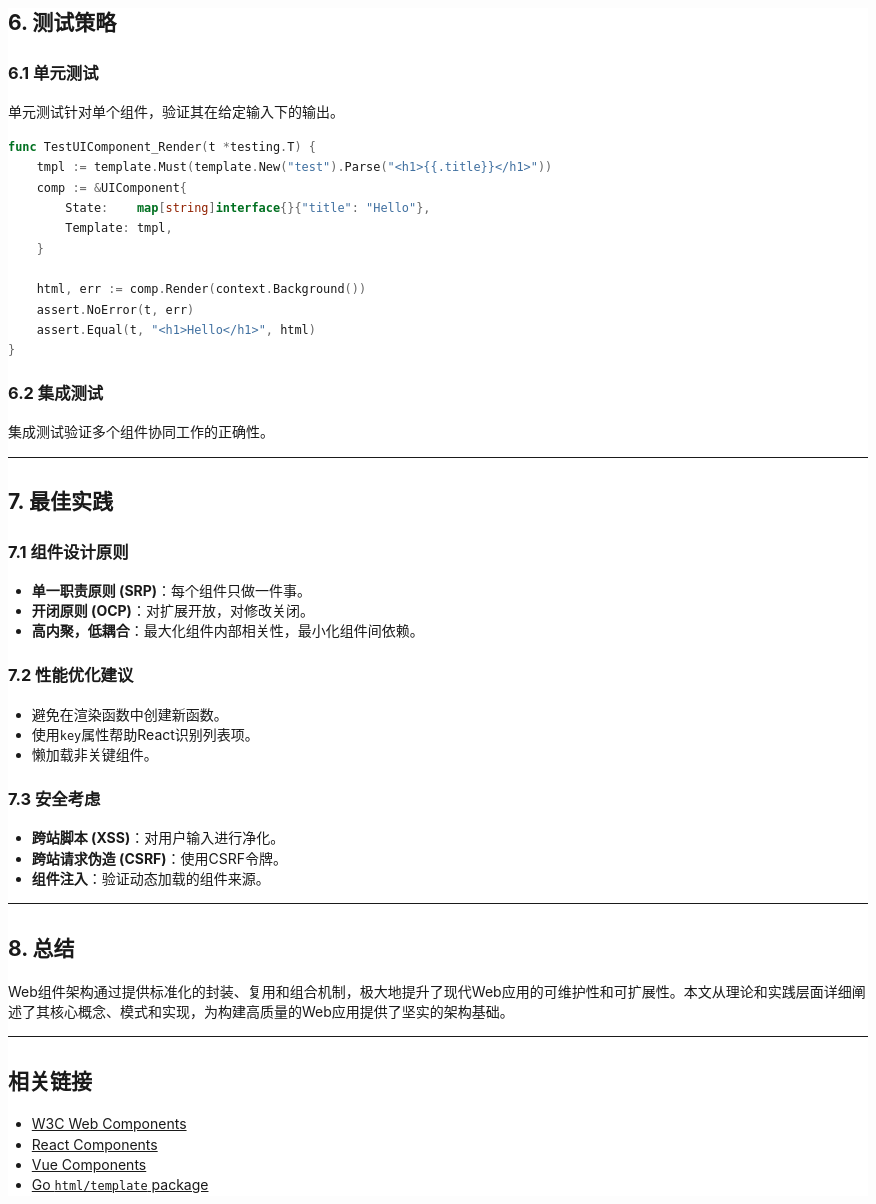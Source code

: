 
## 6. 测试策略

### 6.1 单元测试

单元测试针对单个组件，验证其在给定输入下的输出。

```go
func TestUIComponent_Render(t *testing.T) {
    tmpl := template.Must(template.New("test").Parse("<h1>{{.title}}</h1>"))
    comp := &UIComponent{
        State:    map[string]interface{}{"title": "Hello"},
        Template: tmpl,
    }
    
    html, err := comp.Render(context.Background())
    assert.NoError(t, err)
    assert.Equal(t, "<h1>Hello</h1>", html)
}
```

### 6.2 集成测试

集成测试验证多个组件协同工作的正确性。

---

## 7. 最佳实践

### 7.1 组件设计原则

- **单一职责原则 (SRP)**：每个组件只做一件事。
- **开闭原则 (OCP)**：对扩展开放，对修改关闭。
- **高内聚，低耦合**：最大化组件内部相关性，最小化组件间依赖。

### 7.2 性能优化建议

- 避免在渲染函数中创建新函数。
- 使用`key`属性帮助React识别列表项。
- 懒加载非关键组件。

### 7.3 安全考虑

- **跨站脚本 (XSS)**：对用户输入进行净化。
- **跨站请求伪造 (CSRF)**：使用CSRF令牌。
- **组件注入**：验证动态加载的组件来源。

---

## 8. 总结

Web组件架构通过提供标准化的封装、复用和组合机制，极大地提升了现代Web应用的可维护性和可扩展性。本文从理论和实践层面详细阐述了其核心概念、模式和实现，为构建高质量的Web应用提供了坚实的架构基础。

---

## 相关链接

- [W3C Web Components](https://www.webcomponents.org/)
- [React Components](https://reactjs.org/docs/components-and-props.html)
- [Vue Components](https://vuejs.org/v2/guide/components.html)
- [Go `html/template` package](https://pkg.go.dev/html/template) 